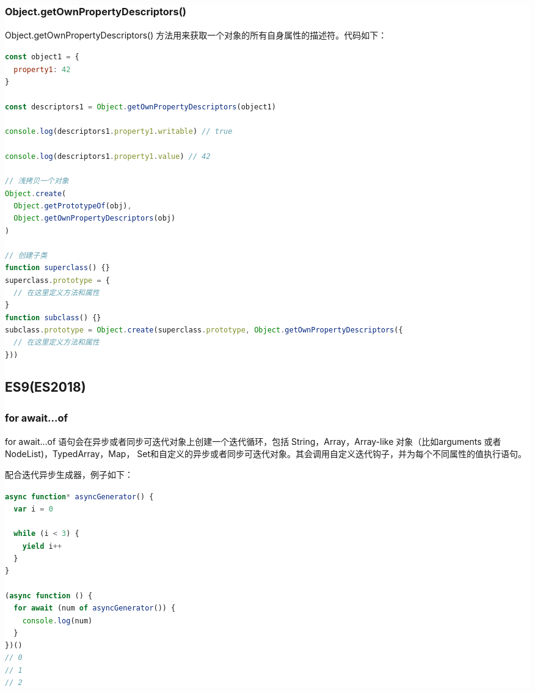 ### Object.getOwnPropertyDescriptors()

Object.getOwnPropertyDescriptors() 方法用来获取一个对象的所有自身属性的描述符。代码如下：

``` js
const object1 = {
  property1: 42
}

const descriptors1 = Object.getOwnPropertyDescriptors(object1)

console.log(descriptors1.property1.writable) // true

console.log(descriptors1.property1.value) // 42

// 浅拷贝一个对象
Object.create(
  Object.getPrototypeOf(obj),
  Object.getOwnPropertyDescriptors(obj)
)

// 创建子类
function superclass() {}
superclass.prototype = {
  // 在这里定义方法和属性
}
function subclass() {}
subclass.prototype = Object.create(superclass.prototype, Object.getOwnPropertyDescriptors({
  // 在这里定义方法和属性
}))
```

## ES9(ES2018)

### for await...of

for await...of 语句会在异步或者同步可迭代对象上创建一个迭代循环，包括 String，Array，Array-like 对象（比如arguments 或者NodeList)，TypedArray，Map， Set和自定义的异步或者同步可迭代对象。其会调用自定义迭代钩子，并为每个不同属性的值执行语句。

配合迭代异步生成器，例子如下：

``` js
async function* asyncGenerator() {
  var i = 0

  while (i < 3) {
    yield i++
  }
}

(async function () {
  for await (num of asyncGenerator()) {
    console.log(num)
  }
})()
// 0
// 1
// 2
```
